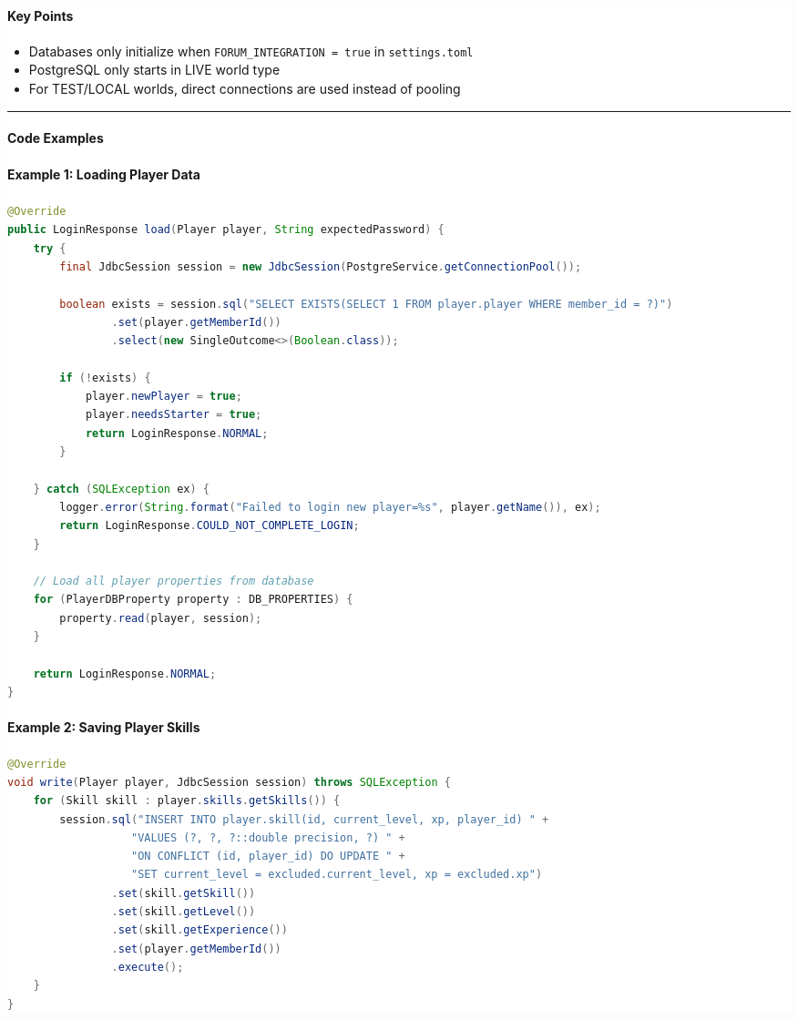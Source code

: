 #### Key Points
- Databases only initialize when `FORUM_INTEGRATION = true` in `settings.toml`
- PostgreSQL only starts in LIVE world type
- For TEST/LOCAL worlds, direct connections are used instead of pooling

---

#### Code Examples

#### Example 1: Loading Player Data

```java
@Override
public LoginResponse load(Player player, String expectedPassword) {
    try {
        final JdbcSession session = new JdbcSession(PostgreService.getConnectionPool());
        
        boolean exists = session.sql("SELECT EXISTS(SELECT 1 FROM player.player WHERE member_id = ?)")
                .set(player.getMemberId())
                .select(new SingleOutcome<>(Boolean.class));
        
        if (!exists) {
            player.newPlayer = true;
            player.needsStarter = true;
            return LoginResponse.NORMAL;
        }
        
    } catch (SQLException ex) {
        logger.error(String.format("Failed to login new player=%s", player.getName()), ex);
        return LoginResponse.COULD_NOT_COMPLETE_LOGIN;
    }
    
    // Load all player properties from database
    for (PlayerDBProperty property : DB_PROPERTIES) {
        property.read(player, session);
    }
    
    return LoginResponse.NORMAL;
}
```

#### Example 2: Saving Player Skills

```java
@Override
void write(Player player, JdbcSession session) throws SQLException {
    for (Skill skill : player.skills.getSkills()) {
        session.sql("INSERT INTO player.skill(id, current_level, xp, player_id) " +
                   "VALUES (?, ?, ?::double precision, ?) " +
                   "ON CONFLICT (id, player_id) DO UPDATE " +
                   "SET current_level = excluded.current_level, xp = excluded.xp")
                .set(skill.getSkill())
                .set(skill.getLevel())
                .set(skill.getExperience())
                .set(player.getMemberId())
                .execute();
    }
}
```
